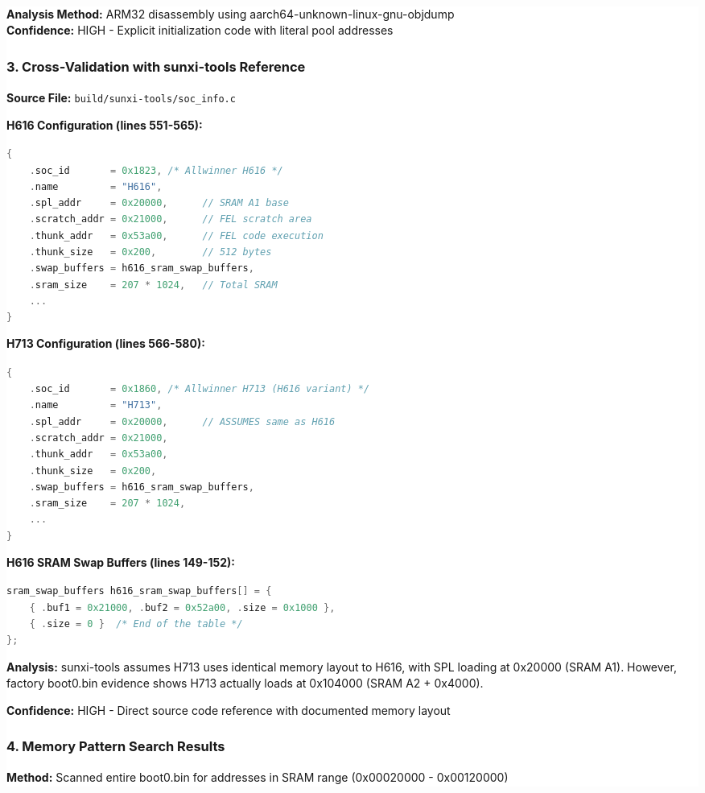**Analysis Method:** ARM32 disassembly using aarch64-unknown-linux-gnu-objdump  
**Confidence:** HIGH - Explicit initialization code with literal pool addresses

### 3. Cross-Validation with sunxi-tools Reference

**Source File:** `build/sunxi-tools/soc_info.c`

**H616 Configuration (lines 551-565):**
```c
{
    .soc_id       = 0x1823, /* Allwinner H616 */
    .name         = "H616",
    .spl_addr     = 0x20000,      // SRAM A1 base
    .scratch_addr = 0x21000,      // FEL scratch area
    .thunk_addr   = 0x53a00,      // FEL code execution
    .thunk_size   = 0x200,        // 512 bytes
    .swap_buffers = h616_sram_swap_buffers,
    .sram_size    = 207 * 1024,   // Total SRAM
    ...
}
```

**H713 Configuration (lines 566-580):**
```c
{
    .soc_id       = 0x1860, /* Allwinner H713 (H616 variant) */
    .name         = "H713",
    .spl_addr     = 0x20000,      // ASSUMES same as H616
    .scratch_addr = 0x21000,
    .thunk_addr   = 0x53a00,
    .thunk_size   = 0x200,
    .swap_buffers = h616_sram_swap_buffers,
    .sram_size    = 207 * 1024,
    ...
}
```

**H616 SRAM Swap Buffers (lines 149-152):**
```c
sram_swap_buffers h616_sram_swap_buffers[] = {
    { .buf1 = 0x21000, .buf2 = 0x52a00, .size = 0x1000 },
    { .size = 0 }  /* End of the table */
};
```

**Analysis:** sunxi-tools assumes H713 uses identical memory layout to H616, with SPL loading at 0x20000 (SRAM A1). However, factory boot0.bin evidence shows H713 actually loads at 0x104000 (SRAM A2 + 0x4000).

**Confidence:** HIGH - Direct source code reference with documented memory layout

### 4. Memory Pattern Search Results

**Method:** Scanned entire boot0.bin for addresses in SRAM range (0x00020000 - 0x00120000)
